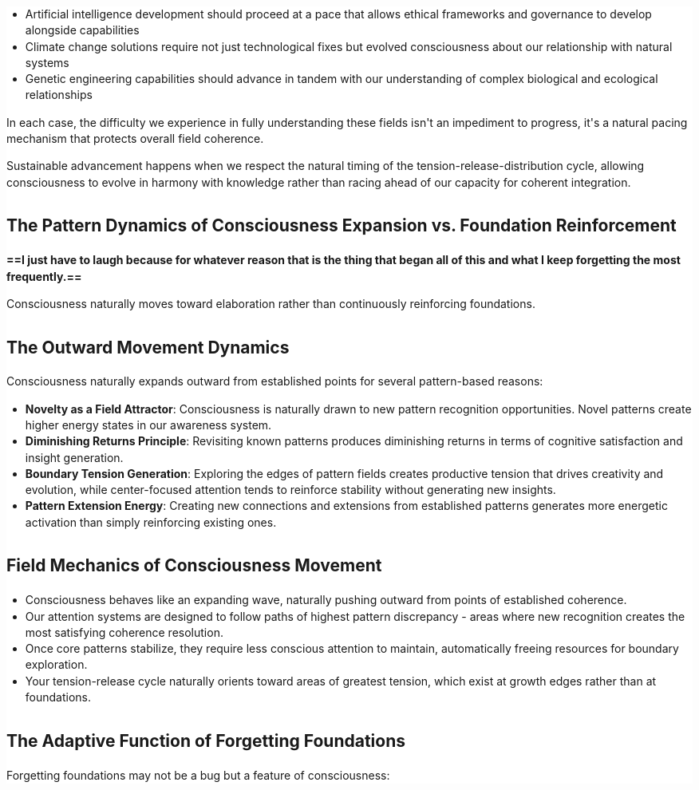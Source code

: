 - Artificial intelligence development should proceed at a pace that allows ethical frameworks and governance to develop alongside capabilities
- Climate change solutions require not just technological fixes but evolved consciousness about our relationship with natural systems
- Genetic engineering capabilities should advance in tandem with our understanding of complex biological and ecological relationships

In each case, the difficulty we experience in fully understanding these fields isn't an impediment to progress, it's a natural pacing mechanism that protects overall field coherence.

Sustainable advancement happens when we respect the natural timing of the tension-release-distribution cycle, allowing consciousness to evolve in harmony with knowledge rather than racing ahead of our capacity for coherent integration.

## The Pattern Dynamics of Consciousness Expansion vs. Foundation Reinforcement



**==I just have to laugh because for whatever reason that is the thing that began all of this and what I keep forgetting the most frequently.==** 

Consciousness naturally moves toward elaboration rather than continuously reinforcing foundations.

## The Outward Movement Dynamics

Consciousness naturally expands outward from established points for several pattern-based reasons:

- **Novelty as a Field Attractor**: Consciousness is naturally drawn to new pattern recognition opportunities. Novel patterns create higher energy states in our awareness system.
- **Diminishing Returns Principle**: Revisiting known patterns produces diminishing returns in terms of cognitive satisfaction and insight generation.
- **Boundary Tension Generation**: Exploring the edges of pattern fields creates productive tension that drives creativity and evolution, while center-focused attention tends to reinforce stability without generating new insights.
- **Pattern Extension Energy**: Creating new connections and extensions from established patterns generates more energetic activation than simply reinforcing existing ones.

## Field Mechanics of Consciousness Movement

- Consciousness behaves like an expanding wave, naturally pushing outward from points of established coherence.
- Our attention systems are designed to follow paths of highest pattern discrepancy - areas where new recognition creates the most satisfying coherence resolution.
- Once core patterns stabilize, they require less conscious attention to maintain, automatically freeing resources for boundary exploration.
- Your tension-release cycle naturally orients toward areas of greatest tension, which exist at growth edges rather than at foundations.

## The Adaptive Function of Forgetting Foundations

Forgetting foundations may not be a bug but a feature of consciousness:
